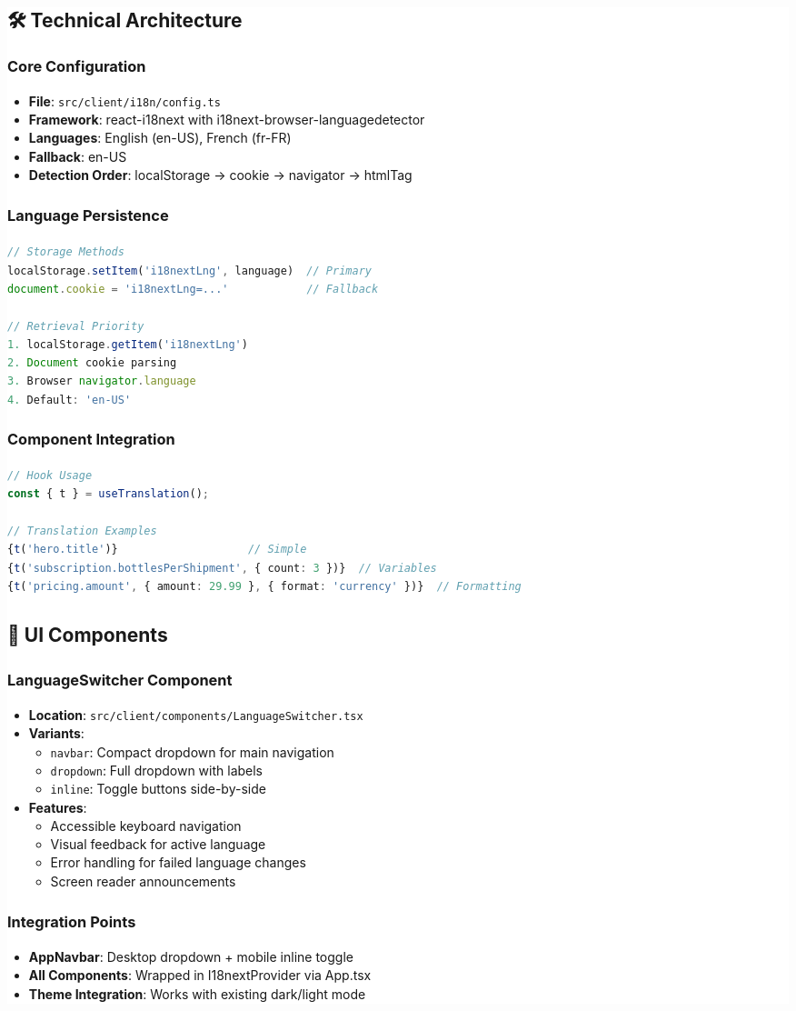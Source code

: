 ## 🛠 **Technical Architecture**

### **Core Configuration**
- **File**: `src/client/i18n/config.ts`
- **Framework**: react-i18next with i18next-browser-languagedetector
- **Languages**: English (en-US), French (fr-FR)
- **Fallback**: en-US
- **Detection Order**: localStorage → cookie → navigator → htmlTag

### **Language Persistence**
```typescript
// Storage Methods
localStorage.setItem('i18nextLng', language)  // Primary
document.cookie = 'i18nextLng=...'            // Fallback

// Retrieval Priority
1. localStorage.getItem('i18nextLng')
2. Document cookie parsing
3. Browser navigator.language
4. Default: 'en-US'
```

### **Component Integration**
```typescript
// Hook Usage
const { t } = useTranslation();

// Translation Examples
{t('hero.title')}                    // Simple
{t('subscription.bottlesPerShipment', { count: 3 })}  // Variables
{t('pricing.amount', { amount: 29.99 }, { format: 'currency' })}  // Formatting
```

## 🎨 **UI Components**

### **LanguageSwitcher Component**
- **Location**: `src/client/components/LanguageSwitcher.tsx`
- **Variants**: 
  - `navbar`: Compact dropdown for main navigation
  - `dropdown`: Full dropdown with labels
  - `inline`: Toggle buttons side-by-side
- **Features**:
  - Accessible keyboard navigation
  - Visual feedback for active language
  - Error handling for failed language changes
  - Screen reader announcements

### **Integration Points**
- **AppNavbar**: Desktop dropdown + mobile inline toggle
- **All Components**: Wrapped in I18nextProvider via App.tsx
- **Theme Integration**: Works with existing dark/light mode
